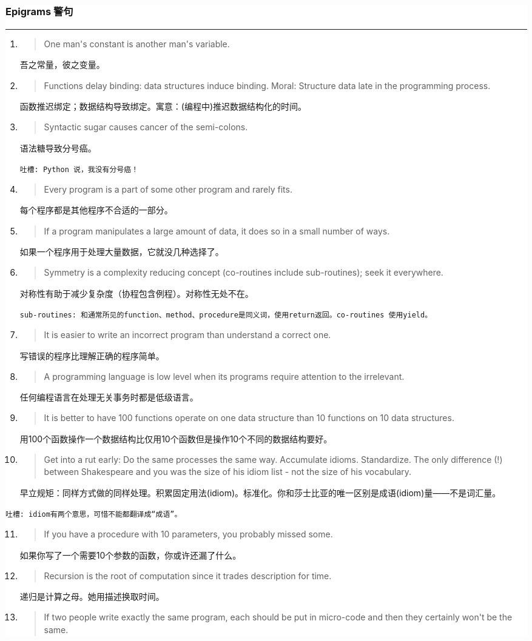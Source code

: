 ### Epigrams 警句
--------------

1. >One man's constant is another man's variable.
    
   吾之常量，彼之变量。

2. >Functions delay binding: data structures induce binding. Moral: Structure data late in the programming process.

   函数推迟绑定；数据结构导致绑定。寓意：(编程中)推迟数据结构化的时间。

3. >Syntactic sugar causes cancer of the semi-colons.

   语法糖导致分号癌。

   `吐槽: Python 说，我没有分号癌！`

4. >Every program is a part of some other program and rarely fits.

   每个程序都是其他程序不合适的一部分。

5. >If a program manipulates a large amount of data, it does so in a small number of ways.

   如果一个程序用于处理大量数据，它就没几种选择了。

6. >Symmetry is a complexity reducing concept (co-routines include sub-routines); seek it everywhere.

   对称性有助于减少复杂度（协程包含例程）。对称性无处不在。

   `sub-routines: 和通常所见的function、method、procedure是同义词，使用return返回。co-routines 使用yield。`

7. >It is easier to write an incorrect program than understand a correct one.

   写错误的程序比理解正确的程序简单。

8. >A programming language is low level when its programs require attention to the irrelevant.

   任何编程语言在处理无关事务时都是低级语言。

9. > It is better to have 100 functions operate on one data structure than 10 functions on 10 data structures.

   用100个函数操作一个数据结构比仅用10个函数但是操作10个不同的数据结构要好。

10. >Get into a rut early: Do the same processes the same way. Accumulate idioms. Standardize. The only difference (!) between Shakespeare and you was the size of his idiom list - not the size of his vocabulary.

    早立规矩：同样方式做的同样处理。积累固定用法(idiom)。标准化。你和莎士比亚的唯一区别是成语(idiom)量——不是词汇量。

   `吐槽: idiom有两个意思，可惜不能都翻译成“成语”。`

11. >If you have a procedure with 10 parameters, you probably missed some.

    如果你写了一个需要10个参数的函数，你或许还漏了什么。

12. >Recursion is the root of computation since it trades description for time.

    递归是计算之母。她用描述换取时间。

13. >If two people write exactly the same program, each should be put in micro-code and then they certainly won't be the same.

